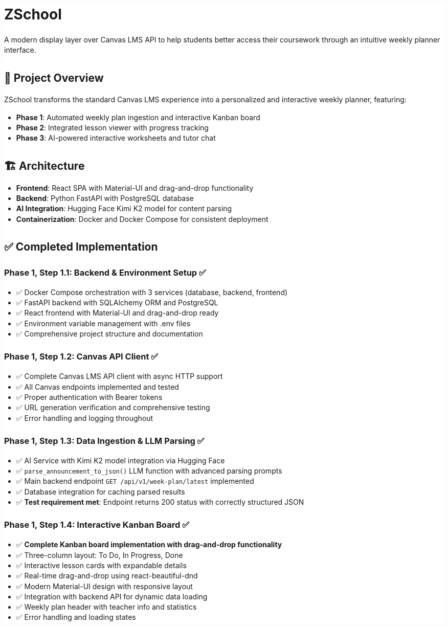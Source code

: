 # ZSchool

A modern display layer over Canvas LMS API to help students better access their coursework through an intuitive weekly planner interface.

## 🎯 Project Overview

ZSchool transforms the standard Canvas LMS experience into a personalized and interactive weekly planner, featuring:

- **Phase 1**: Automated weekly plan ingestion and interactive Kanban board
- **Phase 2**: Integrated lesson viewer with progress tracking
- **Phase 3**: AI-powered interactive worksheets and tutor chat

## 🏗️ Architecture

- **Frontend**: React SPA with Material-UI and drag-and-drop functionality
- **Backend**: Python FastAPI with PostgreSQL database
- **AI Integration**: Hugging Face Kimi K2 model for content parsing
- **Containerization**: Docker and Docker Compose for consistent deployment

## ✅ Completed Implementation

### Phase 1, Step 1.1: Backend & Environment Setup ✅
- ✅ Docker Compose orchestration with 3 services (database, backend, frontend)
- ✅ FastAPI backend with SQLAlchemy ORM and PostgreSQL
- ✅ React frontend with Material-UI and drag-and-drop ready
- ✅ Environment variable management with .env files
- ✅ Comprehensive project structure and documentation

### Phase 1, Step 1.2: Canvas API Client ✅
- ✅ Complete Canvas LMS API client with async HTTP support
- ✅ All Canvas endpoints implemented and tested
- ✅ Proper authentication with Bearer tokens
- ✅ URL generation verification and comprehensive testing
- ✅ Error handling and logging throughout

### Phase 1, Step 1.3: Data Ingestion & LLM Parsing ✅
- ✅ AI Service with Kimi K2 model integration via Hugging Face
- ✅ `parse_announcement_to_json()` LLM function with advanced parsing prompts
- ✅ Main backend endpoint `GET /api/v1/week-plan/latest` implemented
- ✅ Database integration for caching parsed results
- ✅ **Test requirement met**: Endpoint returns 200 status with correctly structured JSON

### Phase 1, Step 1.4: Interactive Kanban Board ✅
- ✅ **Complete Kanban board implementation with drag-and-drop functionality**
- ✅ Three-column layout: To Do, In Progress, Done
- ✅ Interactive lesson cards with expandable details
- ✅ Real-time drag-and-drop using react-beautiful-dnd
- ✅ Modern Material-UI design with responsive layout
- ✅ Integration with backend API for dynamic data loading
- ✅ Weekly plan header with teacher info and statistics
- ✅ Error handling and loading states
